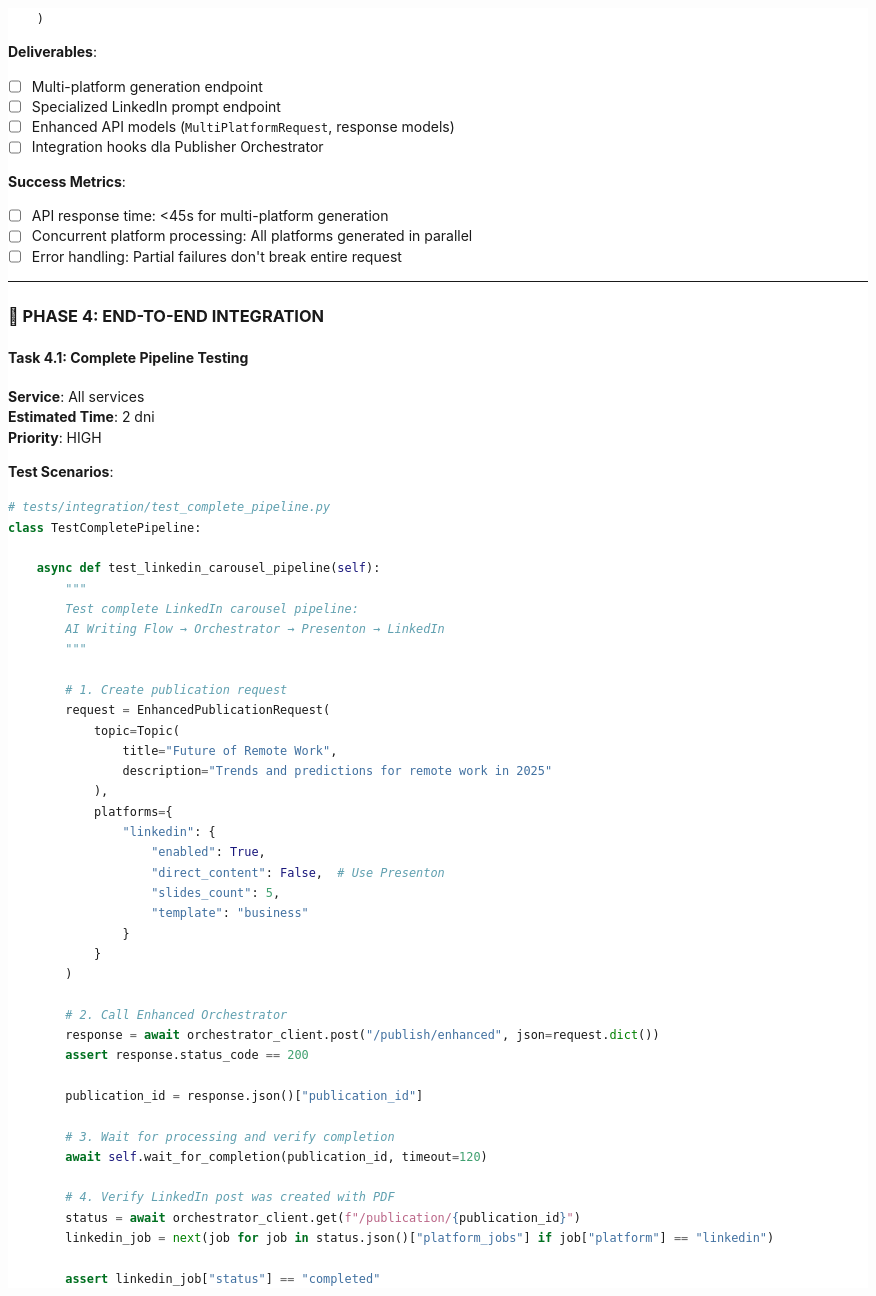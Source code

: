 ```python
    )
```

**Deliverables**:
- [ ] Multi-platform generation endpoint
- [ ] Specialized LinkedIn prompt endpoint  
- [ ] Enhanced API models (`MultiPlatformRequest`, response models)
- [ ] Integration hooks dla Publisher Orchestrator

**Success Metrics**:
- [ ] API response time: <45s for multi-platform generation
- [ ] Concurrent platform processing: All platforms generated in parallel
- [ ] Error handling: Partial failures don't break entire request

---

### **🔗 PHASE 4: END-TO-END INTEGRATION**

#### **Task 4.1: Complete Pipeline Testing**
**Service**: All services  
**Estimated Time**: 2 dni  
**Priority**: HIGH

**Test Scenarios**:
```python
# tests/integration/test_complete_pipeline.py
class TestCompletePipeline:
    
    async def test_linkedin_carousel_pipeline(self):
        """
        Test complete LinkedIn carousel pipeline:
        AI Writing Flow → Orchestrator → Presenton → LinkedIn
        """
        
        # 1. Create publication request
        request = EnhancedPublicationRequest(
            topic=Topic(
                title="Future of Remote Work",
                description="Trends and predictions for remote work in 2025"
            ),
            platforms={
                "linkedin": {
                    "enabled": True,
                    "direct_content": False,  # Use Presenton
                    "slides_count": 5,
                    "template": "business"
                }
            }
        )
        
        # 2. Call Enhanced Orchestrator
        response = await orchestrator_client.post("/publish/enhanced", json=request.dict())
        assert response.status_code == 200
        
        publication_id = response.json()["publication_id"]
        
        # 3. Wait for processing and verify completion
        await self.wait_for_completion(publication_id, timeout=120)
        
        # 4. Verify LinkedIn post was created with PDF
        status = await orchestrator_client.get(f"/publication/{publication_id}")
        linkedin_job = next(job for job in status.json()["platform_jobs"] if job["platform"] == "linkedin")
        
        assert linkedin_job["status"] == "completed"
```